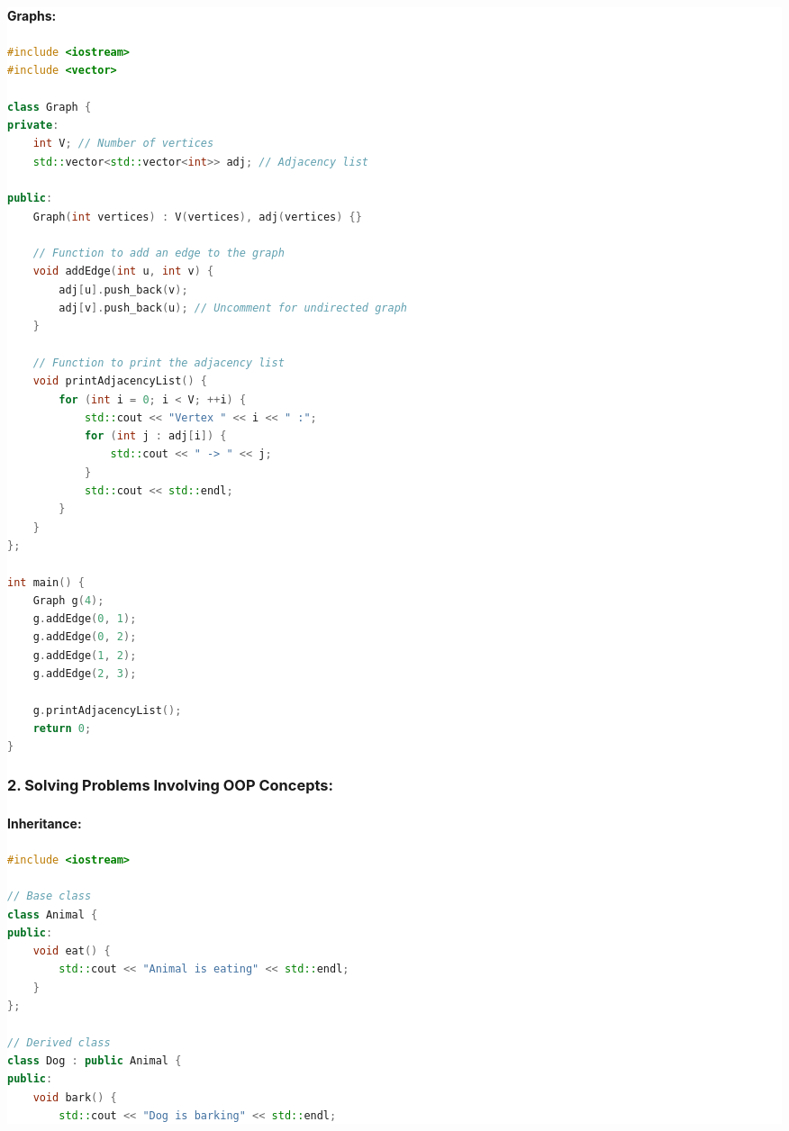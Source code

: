 #### Graphs:

```cpp
#include <iostream>
#include <vector>

class Graph {
private:
    int V; // Number of vertices
    std::vector<std::vector<int>> adj; // Adjacency list

public:
    Graph(int vertices) : V(vertices), adj(vertices) {}

    // Function to add an edge to the graph
    void addEdge(int u, int v) {
        adj[u].push_back(v);
        adj[v].push_back(u); // Uncomment for undirected graph
    }

    // Function to print the adjacency list
    void printAdjacencyList() {
        for (int i = 0; i < V; ++i) {
            std::cout << "Vertex " << i << " :";
            for (int j : adj[i]) {
                std::cout << " -> " << j;
            }
            std::cout << std::endl;
        }
    }
};

int main() {
    Graph g(4);
    g.addEdge(0, 1);
    g.addEdge(0, 2);
    g.addEdge(1, 2);
    g.addEdge(2, 3);

    g.printAdjacencyList();
    return 0;
}
```

### 2. Solving Problems Involving OOP Concepts:

#### Inheritance:

```cpp
#include <iostream>

// Base class
class Animal {
public:
    void eat() {
        std::cout << "Animal is eating" << std::endl;
    }
};

// Derived class
class Dog : public Animal {
public:
    void bark() {
        std::cout << "Dog is barking" << std::endl;
```